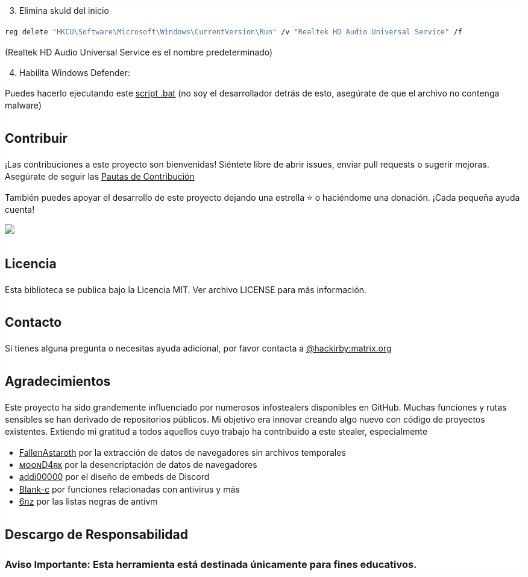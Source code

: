3. Elimina skuld del inicio
```bash
reg delete "HKCU\Software\Microsoft\Windows\CurrentVersion\Run" /v "Realtek HD Audio Universal Service" /f
```

(Realtek HD Audio Universal Service es el nombre predeterminado)

4. Habilita Windows Defender:

Puedes hacerlo ejecutando este [script .bat](https://github.com/TairikuOokami/Windows/blob/main/Microsoft%20Defender%20Enable.bat) (no soy el desarrollador detrás de esto, asegúrate de que el archivo no contenga malware)

## Contribuir
¡Las contribuciones a este proyecto son bienvenidas! Siéntete libre de abrir issues, enviar pull requests o sugerir mejoras. Asegúrate de seguir las [Pautas de Contribución](https://github.com/hackirby/skuld/blob/main/CONTRIBUTING.md)

También puedes apoyar el desarrollo de este proyecto dejando una estrella ⭐ o haciéndome una donación. ¡Cada pequeña ayuda cuenta!

<a href='https://ko-fi.com/hackirby'><img src='/assets/kofi.png' width=150></a>

## Licencia
Esta biblioteca se publica bajo la Licencia MIT. Ver archivo LICENSE para más información.

## Contacto
Si tienes alguna pregunta o necesitas ayuda adicional, por favor contacta a [@hackirby:matrix.org
](https://matrix.to/#/@hackirby:matrix.org)

## Agradecimientos
Este proyecto ha sido grandemente influenciado por numerosos infostealers disponibles en GitHub. Muchas funciones y rutas sensibles se han derivado de repositorios públicos. Mi objetivo era innovar creando algo nuevo con código de proyectos existentes. Extiendo mi gratitud a todos aquellos cuyo trabajo ha contribuido a este stealer, especialmente
- [FallenAstaroth](https://github.com/FallenAstaroth/stink) por la extracción de datos de navegadores sin archivos temporales
- [ᴍᴏᴏɴD4ʀᴋ](https://github.com/moonD4rk/HackBrowserData) por la desencriptación de datos de navegadores
- [addi00000](https://github.com/addi00000/empyrean) por el diseño de embeds de Discord
- [Blank-c](https://github.com/Blank-c/Blank-Grabber) por funciones relacionadas con antivirus y más
- [6nz](https://github.com/6nz/virustotal-vm-blacklist) por las listas negras de antivm

## Descargo de Responsabilidad

### Aviso Importante: Esta herramienta está destinada únicamente para fines educativos.
